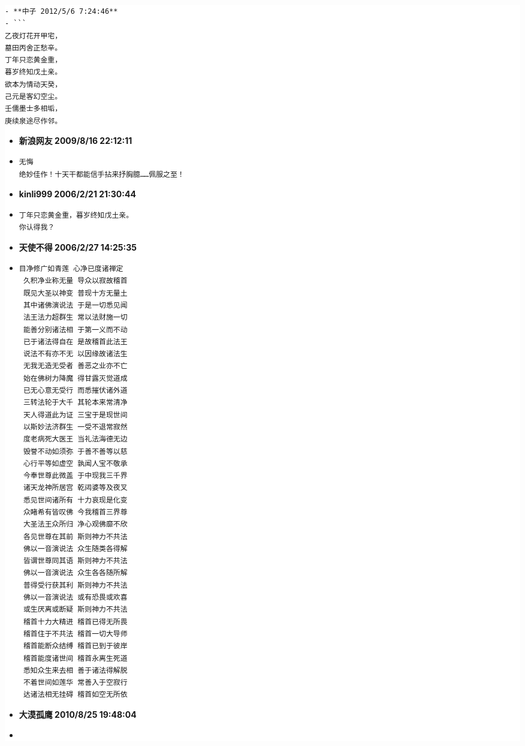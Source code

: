   ```
- **中子 2012/5/6 7:24:46**
- ```
  乙夜灯花开甲宅，
  墓田丙舍正愁辛。
  丁年只恋黄金重，
  暮岁终知戊土亲。 
  欲本为情动天癸，
  己元是客幻空尘。
  壬儒墨士多相垢，
  庚续泉途尽作邻。
  ```
- **新浪网友 2009/8/16 22:12:11**
- ```
  无悔
  绝妙佳作！十天干都能信手拈来抒胸臆……佩服之至！
  ```
- **kinli999 2006/2/21 21:30:44**
- ```
  丁年只恋黄金重，暮岁终知戊土亲。 
  你认得我？
  ```
- **天使不得 2006/2/27 14:25:35**
- ```
  目净修广如青莲 心净已度诸禅定
   久积净业称无量 导众以寂故稽首
   既见大圣以神变 普现十方无量土
   其中诸佛演说法 于是一切悉见闻
   法王法力超群生 常以法财施一切
   能善分别诸法相 于第一义而不动
   已于诸法得自在 是故稽首此法王
   说法不有亦不无 以因缘故诸法生
   无我无造无受者 善恶之业亦不亡
   始在佛树力降魔 得甘露灭觉道成
   已无心意无受行 而悉摧伏诸外道
   三转法轮于大千 其轮本来常清净
   天人得道此为证 三宝于是现世间
   以斯妙法济群生 一受不退常寂然
   度老病死大医王 当礼法海德无边
   毁誉不动如须弥 于善不善等以慈
   心行平等如虚空 孰闻人宝不敬承
   今奉世尊此微盖 于中现我三千界
   诸天龙神所居宫 乾闼婆等及夜叉
   悉见世间诸所有 十力哀现是化变
   众睹希有皆叹佛 今我稽首三界尊
   大圣法王众所归 净心观佛靡不欣
   各见世尊在其前 斯则神力不共法
   佛以一音演说法 众生随类各得解
   皆谓世尊同其语 斯则神力不共法
   佛以一音演说法 众生各各随所解
   普得受行获其利 斯则神力不共法
   佛以一音演说法 或有恐畏或欢喜
   或生厌离或断疑 斯则神力不共法
   稽首十力大精进 稽首已得无所畏
   稽首住于不共法 稽首一切大导师
   稽首能断众结缚 稽首已到于彼岸
   稽首能度诸世间 稽首永离生死道
   悉知众生来去相 善于诸法得解脱
   不着世间如莲华 常善入于空寂行
   达诸法相无挂碍 稽首如空无所依
  ```
- **大漠孤鹰 2010/8/25 19:48:04**
- ```
  ```